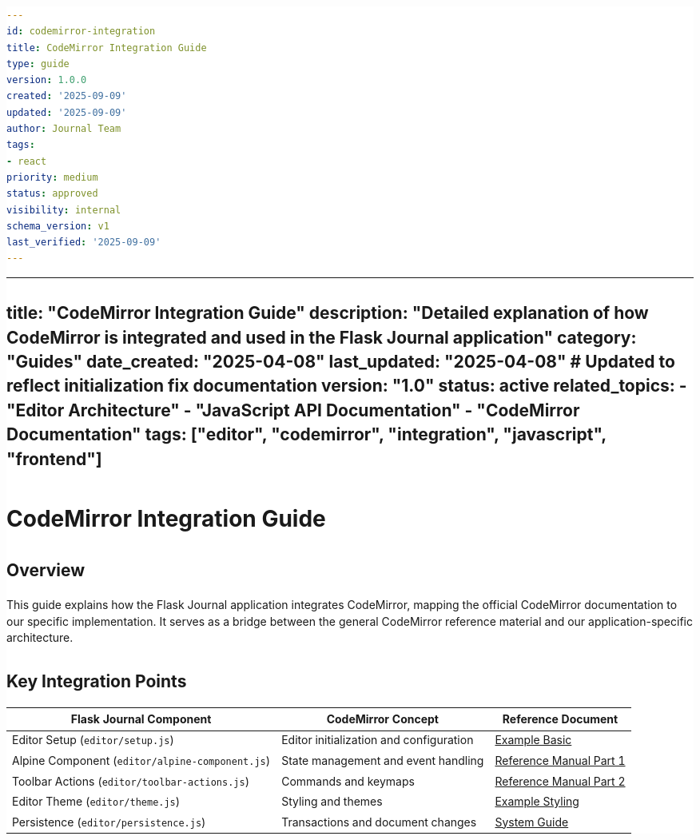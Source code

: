 ```yaml
---
id: codemirror-integration
title: CodeMirror Integration Guide
type: guide
version: 1.0.0
created: '2025-09-09'
updated: '2025-09-09'
author: Journal Team
tags:
- react
priority: medium
status: approved
visibility: internal
schema_version: v1
last_verified: '2025-09-09'
---
```


***

title: "CodeMirror Integration Guide"
description: "Detailed explanation of how CodeMirror is integrated and used in the Flask Journal application"
category: "Guides"
date\_created: "2025-04-08"
last\_updated: "2025-04-08" # Updated to reflect initialization fix documentation
version: "1.0"
status: active
related\_topics:
\- "Editor Architecture"
\- "JavaScript API Documentation"
\- "CodeMirror Documentation"
tags: \["editor", "codemirror", "integration", "javascript", "frontend"]
------------------------------------------------------------------------

# CodeMirror Integration Guide

## Overview

This guide explains how the Flask Journal application integrates CodeMirror, mapping the official CodeMirror documentation to our specific implementation. It serves as a bridge between the general CodeMirror reference material and our application-specific architecture.

## Key Integration Points

| Flask Journal Component                         | CodeMirror Concept                      | Reference Document                                                  |
| ----------------------------------------------- | --------------------------------------- | ------------------------------------------------------------------- |
| Editor Setup (`editor/setup.js`)                | Editor initialization and configuration | [Example Basic](../code-mirror/example-basic.md)                    |
| Alpine Component (`editor/alpine-component.js`) | State management and event handling     | [Reference Manual Part 1](../code-mirror/reference-manual-part1.md) |
| Toolbar Actions (`editor/toolbar-actions.js`)   | Commands and keymaps                    | [Reference Manual Part 2](../code-mirror/reference-manual-part2.md) |
| Editor Theme (`editor/theme.js`)                | Styling and themes                      | [Example Styling](../code-mirror/example-styling.md)                |
| Persistence (`editor/persistence.js`)           | Transactions and document changes       | [System Guide](../code-mirror/system-guide.md)                      |
